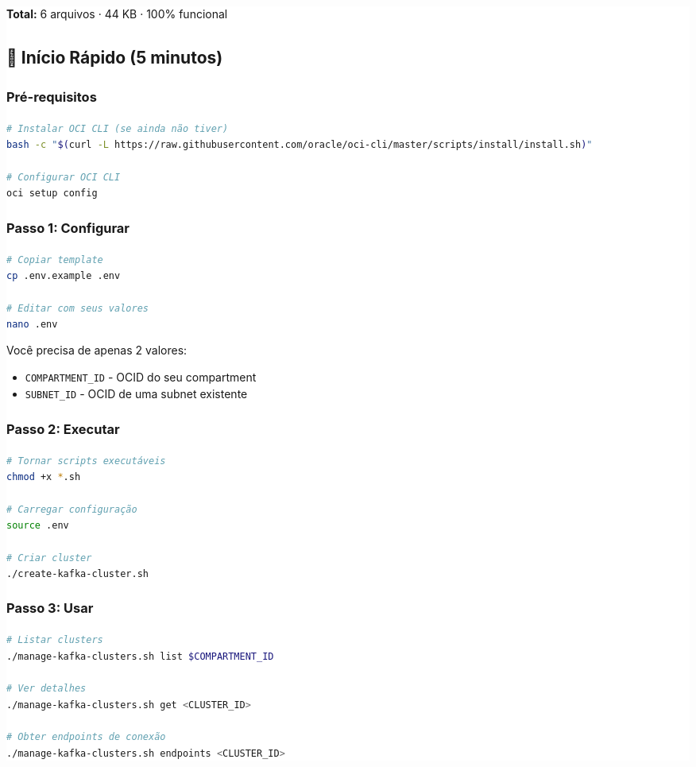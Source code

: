 ```
```

**Total:** 6 arquivos · 44 KB · 100% funcional

## 🚀 Início Rápido (5 minutos)

### Pré-requisitos

```bash
# Instalar OCI CLI (se ainda não tiver)
bash -c "$(curl -L https://raw.githubusercontent.com/oracle/oci-cli/master/scripts/install/install.sh)"

# Configurar OCI CLI
oci setup config
```

### Passo 1: Configurar

```bash
# Copiar template
cp .env.example .env

# Editar com seus valores
nano .env
```

Você precisa de apenas 2 valores:
- `COMPARTMENT_ID` - OCID do seu compartment
- `SUBNET_ID` - OCID de uma subnet existente

### Passo 2: Executar

```bash
# Tornar scripts executáveis
chmod +x *.sh

# Carregar configuração
source .env

# Criar cluster
./create-kafka-cluster.sh
```

### Passo 3: Usar

```bash
# Listar clusters
./manage-kafka-clusters.sh list $COMPARTMENT_ID

# Ver detalhes
./manage-kafka-clusters.sh get <CLUSTER_ID>

# Obter endpoints de conexão
./manage-kafka-clusters.sh endpoints <CLUSTER_ID>
```
